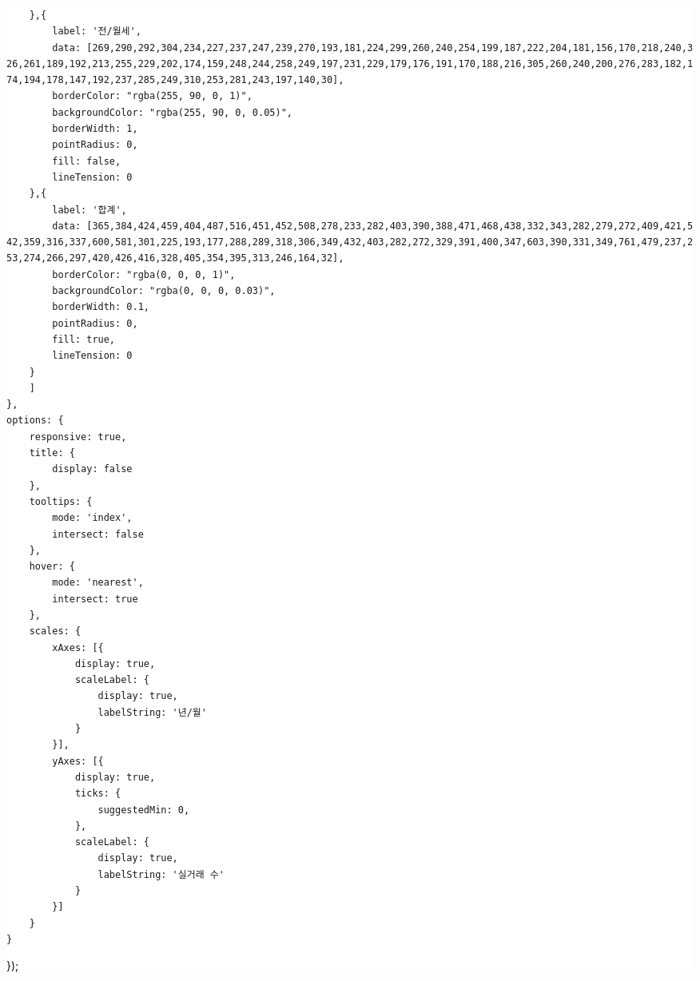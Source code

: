         },{
            label: '전/월세',
            data: [269,290,292,304,234,227,237,247,239,270,193,181,224,299,260,240,254,199,187,222,204,181,156,170,218,240,326,261,189,192,213,255,229,202,174,159,248,244,258,249,197,231,229,179,176,191,170,188,216,305,260,240,200,276,283,182,174,194,178,147,192,237,285,249,310,253,281,243,197,140,30],
            borderColor: "rgba(255, 90, 0, 1)",
            backgroundColor: "rgba(255, 90, 0, 0.05)",
            borderWidth: 1,
            pointRadius: 0,
            fill: false,
            lineTension: 0
        },{
            label: '합계',
            data: [365,384,424,459,404,487,516,451,452,508,278,233,282,403,390,388,471,468,438,332,343,282,279,272,409,421,542,359,316,337,600,581,301,225,193,177,288,289,318,306,349,432,403,282,272,329,391,400,347,603,390,331,349,761,479,237,253,274,266,297,420,426,416,328,405,354,395,313,246,164,32],
            borderColor: "rgba(0, 0, 0, 1)",
            backgroundColor: "rgba(0, 0, 0, 0.03)",
            borderWidth: 0.1,
            pointRadius: 0,
            fill: true,
            lineTension: 0
        }
        ]
    },
    options: {
        responsive: true,
        title: {
            display: false
        },
        tooltips: {
            mode: 'index',
            intersect: false
        },
        hover: {
            mode: 'nearest',
            intersect: true
        },
        scales: {
            xAxes: [{
                display: true,
                scaleLabel: {
                    display: true,
                    labelString: '년/월'
                }
            }],
            yAxes: [{
                display: true,
                ticks: {
                    suggestedMin: 0,
                },
                scaleLabel: {
                    display: true,
                    labelString: '실거래 수'
                }
            }]
        }
    }
});
